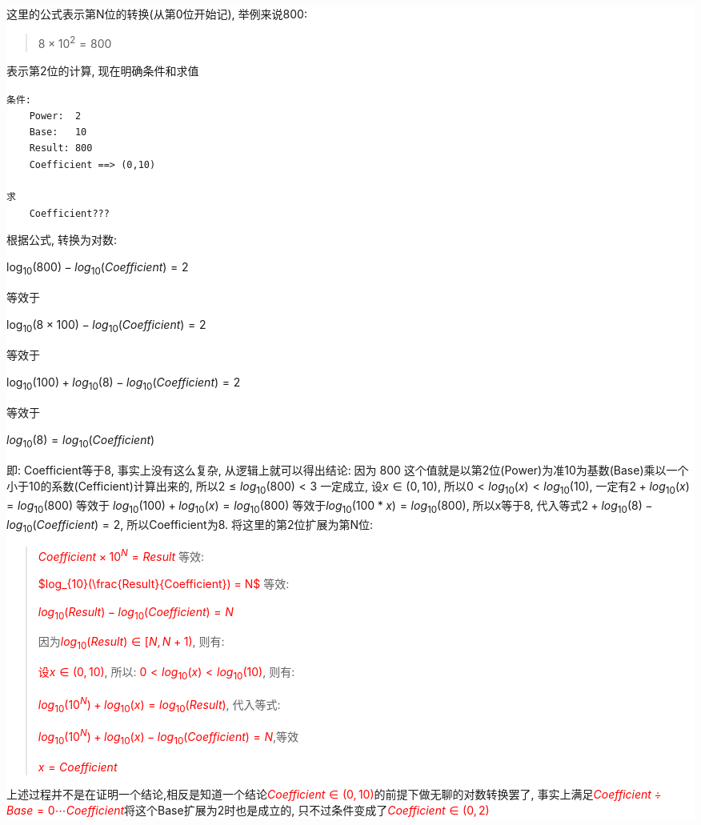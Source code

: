这里的公式表示第N位的转换(从第0位开始记), 举例来说800:

> $8 \times 10^{2} = 800$

表示第2位的计算, 现在明确条件和求值

```txt
条件:
    Power:  2
    Base:   10
    Result: 800
    Coefficient ==> (0,10)

求
    Coefficient???
```
根据公式, 转换为对数:

$\log_{10}(800) - log_{10}(Coefficient) = 2$ 

等效于

$\log_{10}(8 \times 100) - log_{10}(Coefficient) = 2$ 

等效于

$\log_{10}(100) + log_{10}(8) - log_{10}(Coefficient) = 2$ 

等效于

$log_{10}(8) = log_{10}(Coefficient)$ 

即: Coefficient等于8, 事实上没有这么复杂, 从逻辑上就可以得出结论: 因为 800 这个值就是以第2位(Power)为准10为基数(Base)乘以一个小于10的系数(Cefficient)计算出来的, 所以$2 \leq log_{10}(800) < 3$ 一定成立, 设$x \in (0,10)$, 所以$0 < log_{10}(x) < log_{10}(10)$, 一定有$2 + log_{10}(x) = log_{10}(800)$ 等效于 $log_{10}(100) + log_{10}(x) = log_{10}(800)$ 等效于$log_{10}(100 * x) = log_{10}(800)$, 所以x等于8, 代入等式$2 + log_{10}(8) - log_{10}(Coefficient) = 2$, 所以Coefficient为8. 将这里的第2位扩展为第N位:

> <font color = red>$Coefficient \times 10^N = Result$</font> 等效:
> 
> <font color = red>$log_{10}(\frac{Result}{Coefficient}) = N$</font> 等效:
>
> <font color = red>$log_{10}(Result) - log_{10}(Coefficient) = N$</font>
>
> 因为<font color = red>$log_{10}(Result) \in [N, N + 1)$</font>, 则有:
>
> <font color = red>设$x \in (0, 10)$</font>, 所以: <font color = red>$0 < log_{10}(x) < log_{10}(10)$</font>, 则有:
>
> <font color = red>$log_{10}(10^N) + log_{10}(x) = log_{10}(Result)$</font>, 代入等式:
>
> <font color = red>$log_{10}(10^N) + log_{10}(x) - log_{10}(Coefficient) = N$</font>,等效
>
> <font color = red>$x = Coefficient$</font>

上述过程并不是在证明一个结论,相反是知道一个结论<font color = red>$Coefficient \in (0, 10)$</font>的前提下做无聊的对数转换罢了, 事实上满足<font color = red>$Coefficient \div Base = 0 \cdots Coefficient$</font>将这个Base扩展为2时也是成立的, 只不过条件变成了<font color = red>$Coefficient \in (0, 2)$</font> 
